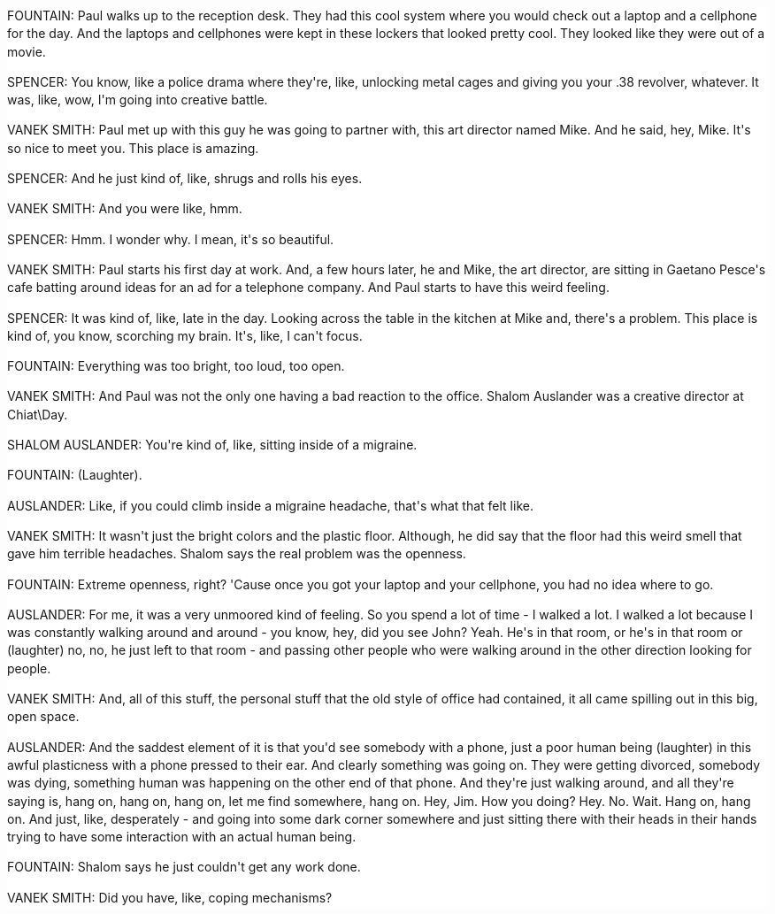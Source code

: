 FOUNTAIN: Paul walks up to the reception desk. They had this cool system where you would check out a laptop and a cellphone for the day. And the laptops and cellphones were kept in these lockers that looked pretty cool. They looked like they were out of a movie.

SPENCER: You know, like a police drama where they're, like, unlocking metal cages and giving you your .38 revolver, whatever. It was, like, wow, I'm going into creative battle.

VANEK SMITH: Paul met up with this guy he was going to partner with, this art director named Mike. And he said, hey, Mike. It's so nice to meet you. This place is amazing.

SPENCER: And he just kind of, like, shrugs and rolls his eyes.

VANEK SMITH: And you were like, hmm.

SPENCER: Hmm. I wonder why. I mean, it's so beautiful.

VANEK SMITH: Paul starts his first day at work. And, a few hours later, he and Mike, the art director, are sitting in Gaetano Pesce's cafe batting around ideas for an ad for a telephone company. And Paul starts to have this weird feeling.

SPENCER: It was kind of, like, late in the day. Looking across the table in the kitchen at Mike and, there's a problem. This place is kind of, you know, scorching my brain. It's, like, I can't focus.

FOUNTAIN: Everything was too bright, too loud, too open.

VANEK SMITH: And Paul was not the only one having a bad reaction to the office. Shalom Auslander was a creative director at Chiat\Day.

SHALOM AUSLANDER: You're kind of, like, sitting inside of a migraine.

FOUNTAIN: (Laughter).

AUSLANDER: Like, if you could climb inside a migraine headache, that's what that felt like.

VANEK SMITH: It wasn't just the bright colors and the plastic floor. Although, he did say that the floor had this weird smell that gave him terrible headaches. Shalom says the real problem was the openness.

FOUNTAIN: Extreme openness, right? 'Cause once you got your laptop and your cellphone, you had no idea where to go.

AUSLANDER: For me, it was a very unmoored kind of feeling. So you spend a lot of time - I walked a lot. I walked a lot because I was constantly walking around and around - you know, hey, did you see John? Yeah. He's in that room, or he's in that room or (laughter) no, no, he just left to that room - and passing other people who were walking around in the other direction looking for people.

VANEK SMITH: And, all of this stuff, the personal stuff that the old style of office had contained, it all came spilling out in this big, open space.

AUSLANDER: And the saddest element of it is that you'd see somebody with a phone, just a poor human being (laughter) in this awful plasticness with a phone pressed to their ear. And clearly something was going on. They were getting divorced, somebody was dying, something human was happening on the other end of that phone. And they're just walking around, and all they're saying is, hang on, hang on, hang on, let me find somewhere, hang on. Hey, Jim. How you doing? Hey. No. Wait. Hang on, hang on. And just, like, desperately - and going into some dark corner somewhere and just sitting there with their heads in their hands trying to have some interaction with an actual human being.

FOUNTAIN: Shalom says he just couldn't get any work done.

VANEK SMITH: Did you have, like, coping mechanisms?
